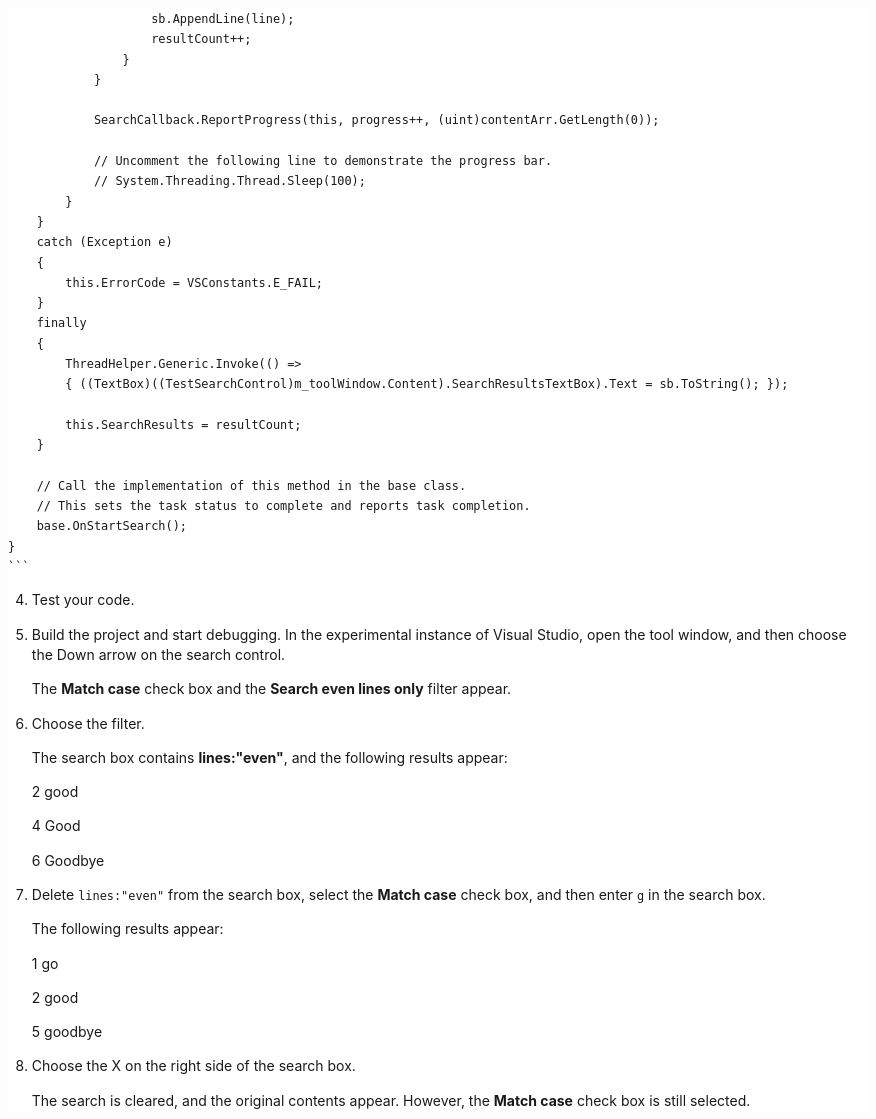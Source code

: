                         sb.AppendLine(line);  
                        resultCount++;  
                    }  
                }  
  
                SearchCallback.ReportProgress(this, progress++, (uint)contentArr.GetLength(0));  
  
                // Uncomment the following line to demonstrate the progress bar.   
                // System.Threading.Thread.Sleep(100);  
            }  
        }  
        catch (Exception e)  
        {  
            this.ErrorCode = VSConstants.E_FAIL;  
        }  
        finally  
        {  
            ThreadHelper.Generic.Invoke(() =>  
            { ((TextBox)((TestSearchControl)m_toolWindow.Content).SearchResultsTextBox).Text = sb.ToString(); });  
  
            this.SearchResults = resultCount;  
        }  
  
        // Call the implementation of this method in the base class.   
        // This sets the task status to complete and reports task completion.   
        base.OnStartSearch();  
    }  
    ```  
  
4.  Test your code.  
  
5.  Build the project and start debugging. In the experimental instance of Visual Studio, open the tool window, and then choose the Down arrow on the search control.  
  
     The **Match case** check box and the **Search even lines only** filter appear.  
  
6.  Choose the filter.  
  
     The search box contains **lines:"even"**, and the following results appear:  
  
     2 good  
  
     4 Good  
  
     6 Goodbye  
  
7.  Delete `lines:"even"` from the search box, select the **Match case** check box, and then enter `g` in the search box.  
  
     The following results appear:  
  
     1 go  
  
     2 good  
  
     5 goodbye  
  
8.  Choose the X on the right side of the search box.  
  
     The search is cleared, and the original contents appear. However, the **Match case** check box is still selected.
